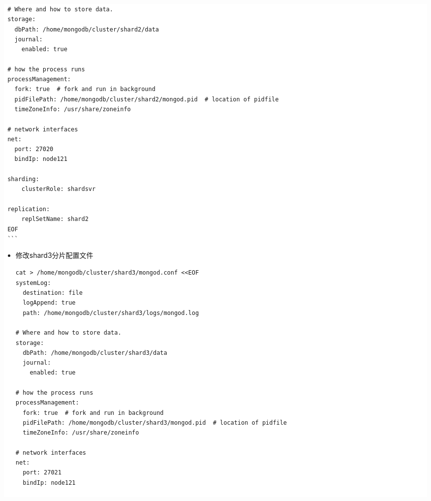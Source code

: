      # Where and how to store data.
     storage:
       dbPath: /home/mongodb/cluster/shard2/data
       journal:
         enabled: true
     
     # how the process runs
     processManagement:
       fork: true  # fork and run in background
       pidFilePath: /home/mongodb/cluster/shard2/mongod.pid  # location of pidfile
       timeZoneInfo: /usr/share/zoneinfo
     
     # network interfaces
     net:
       port: 27020
       bindIp: node121
     
     sharding:
         clusterRole: shardsvr
     
     replication:
         replSetName: shard2
     EOF
     ```
   
   - 修改shard3分片配置文件
     
     ```shell
     cat > /home/mongodb/cluster/shard3/mongod.conf <<EOF
     systemLog:
       destination: file
       logAppend: true
       path: /home/mongodb/cluster/shard3/logs/mongod.log
     
     # Where and how to store data.
     storage:
       dbPath: /home/mongodb/cluster/shard3/data
       journal:
         enabled: true
     
     # how the process runs
     processManagement:
       fork: true  # fork and run in background
       pidFilePath: /home/mongodb/cluster/shard3/mongod.pid  # location of pidfile
       timeZoneInfo: /usr/share/zoneinfo
     
     # network interfaces
     net:
       port: 27021
       bindIp: node121
     